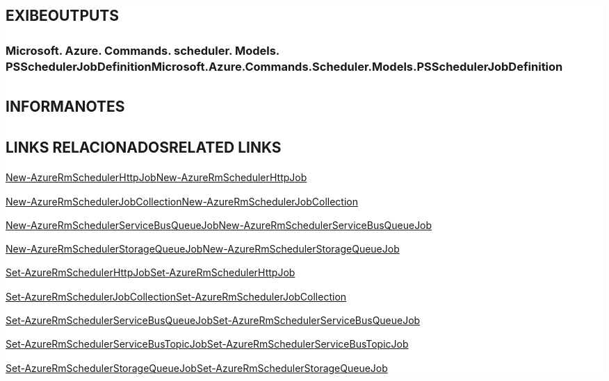 ## <span data-ttu-id="33aa6-178">EXIBE</span><span class="sxs-lookup"><span data-stu-id="33aa6-178">OUTPUTS</span></span>

### <span data-ttu-id="33aa6-179">Microsoft. Azure. Commands. scheduler. Models. PSSchedulerJobDefinition</span><span class="sxs-lookup"><span data-stu-id="33aa6-179">Microsoft.Azure.Commands.Scheduler.Models.PSSchedulerJobDefinition</span></span>

## <span data-ttu-id="33aa6-180">INFORMA</span><span class="sxs-lookup"><span data-stu-id="33aa6-180">NOTES</span></span>

## <span data-ttu-id="33aa6-181">LINKS RELACIONADOS</span><span class="sxs-lookup"><span data-stu-id="33aa6-181">RELATED LINKS</span></span>

[<span data-ttu-id="33aa6-182">New-AzureRmSchedulerHttpJob</span><span class="sxs-lookup"><span data-stu-id="33aa6-182">New-AzureRmSchedulerHttpJob</span></span>](./New-AzureRmSchedulerHttpJob.md)

[<span data-ttu-id="33aa6-183">New-AzureRmSchedulerJobCollection</span><span class="sxs-lookup"><span data-stu-id="33aa6-183">New-AzureRmSchedulerJobCollection</span></span>](./New-AzureRmSchedulerJobCollection.md)

[<span data-ttu-id="33aa6-184">New-AzureRmSchedulerServiceBusQueueJob</span><span class="sxs-lookup"><span data-stu-id="33aa6-184">New-AzureRmSchedulerServiceBusQueueJob</span></span>](./New-AzureRmSchedulerServiceBusQueueJob.md)

[<span data-ttu-id="33aa6-185">New-AzureRmSchedulerStorageQueueJob</span><span class="sxs-lookup"><span data-stu-id="33aa6-185">New-AzureRmSchedulerStorageQueueJob</span></span>](./New-AzureRmSchedulerStorageQueueJob.md)

[<span data-ttu-id="33aa6-186">Set-AzureRmSchedulerHttpJob</span><span class="sxs-lookup"><span data-stu-id="33aa6-186">Set-AzureRmSchedulerHttpJob</span></span>](./Set-AzureRmSchedulerHttpJob.md)

[<span data-ttu-id="33aa6-187">Set-AzureRmSchedulerJobCollection</span><span class="sxs-lookup"><span data-stu-id="33aa6-187">Set-AzureRmSchedulerJobCollection</span></span>](./Set-AzureRmSchedulerJobCollection.md)

[<span data-ttu-id="33aa6-188">Set-AzureRmSchedulerServiceBusQueueJob</span><span class="sxs-lookup"><span data-stu-id="33aa6-188">Set-AzureRmSchedulerServiceBusQueueJob</span></span>](./Set-AzureRmSchedulerServiceBusQueueJob.md)

[<span data-ttu-id="33aa6-189">Set-AzureRmSchedulerServiceBusTopicJob</span><span class="sxs-lookup"><span data-stu-id="33aa6-189">Set-AzureRmSchedulerServiceBusTopicJob</span></span>](./Set-AzureRmSchedulerServiceBusTopicJob.md)

[<span data-ttu-id="33aa6-190">Set-AzureRmSchedulerStorageQueueJob</span><span class="sxs-lookup"><span data-stu-id="33aa6-190">Set-AzureRmSchedulerStorageQueueJob</span></span>](./Set-AzureRmSchedulerStorageQueueJob.md)


